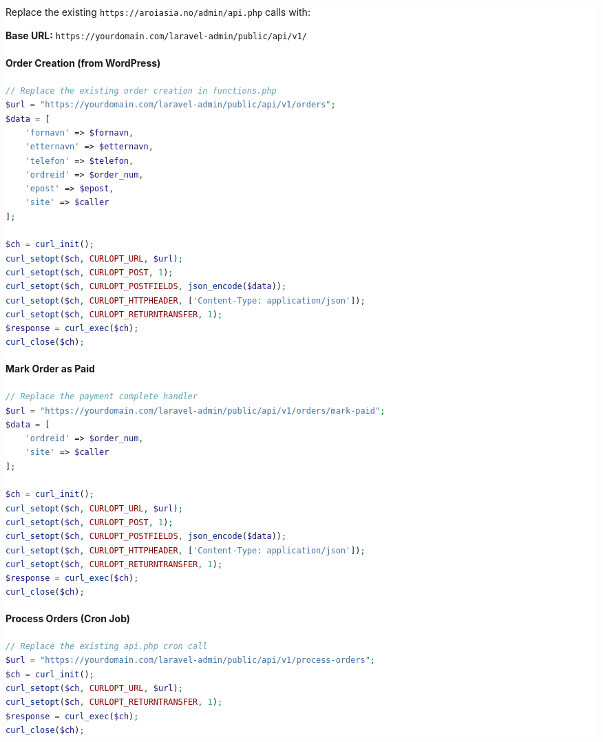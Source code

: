 Replace the existing `https://aroiasia.no/admin/api.php` calls with:

**Base URL:** `https://yourdomain.com/laravel-admin/public/api/v1/`

#### Order Creation (from WordPress)
```php
// Replace the existing order creation in functions.php
$url = "https://yourdomain.com/laravel-admin/public/api/v1/orders";
$data = [
    'fornavn' => $fornavn,
    'etternavn' => $etternavn,
    'telefon' => $telefon,
    'ordreid' => $order_num,
    'epost' => $epost,
    'site' => $caller
];

$ch = curl_init();
curl_setopt($ch, CURLOPT_URL, $url);
curl_setopt($ch, CURLOPT_POST, 1);
curl_setopt($ch, CURLOPT_POSTFIELDS, json_encode($data));
curl_setopt($ch, CURLOPT_HTTPHEADER, ['Content-Type: application/json']);
curl_setopt($ch, CURLOPT_RETURNTRANSFER, 1);
$response = curl_exec($ch);
curl_close($ch);
```

#### Mark Order as Paid
```php
// Replace the payment complete handler
$url = "https://yourdomain.com/laravel-admin/public/api/v1/orders/mark-paid";
$data = [
    'ordreid' => $order_num,
    'site' => $caller
];

$ch = curl_init();
curl_setopt($ch, CURLOPT_URL, $url);
curl_setopt($ch, CURLOPT_POST, 1);
curl_setopt($ch, CURLOPT_POSTFIELDS, json_encode($data));
curl_setopt($ch, CURLOPT_HTTPHEADER, ['Content-Type: application/json']);
curl_setopt($ch, CURLOPT_RETURNTRANSFER, 1);
$response = curl_exec($ch);
curl_close($ch);
```

#### Process Orders (Cron Job)
```php
// Replace the existing api.php cron call
$url = "https://yourdomain.com/laravel-admin/public/api/v1/process-orders";
$ch = curl_init();
curl_setopt($ch, CURLOPT_URL, $url);
curl_setopt($ch, CURLOPT_RETURNTRANSFER, 1);
$response = curl_exec($ch);
curl_close($ch);
```
